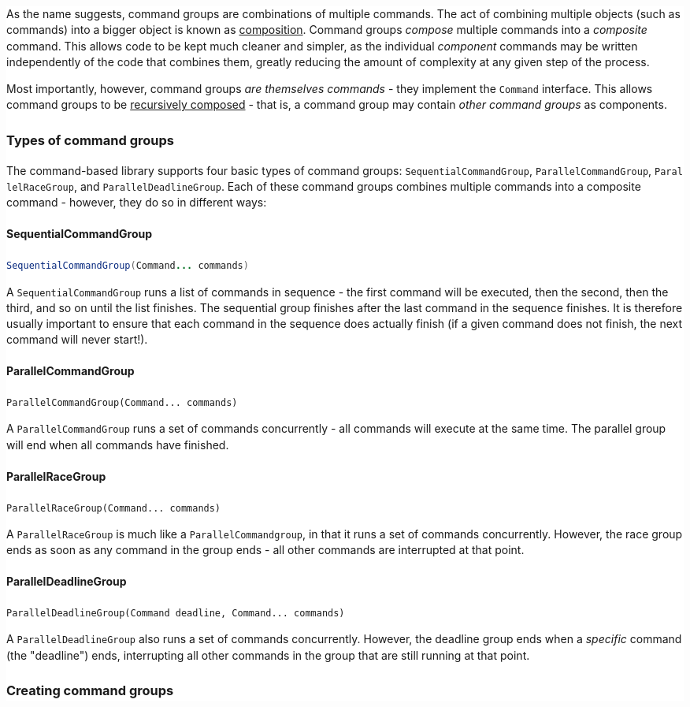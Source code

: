 As the name suggests, command groups are combinations of multiple commands.  The act of combining multiple objects (such as commands) into a bigger object is known as [composition](https://en.wikipedia.org/wiki/Object_composition).  Command groups *compose* multiple commands into a *composite* command.  This allows code to be kept much cleaner and simpler, as the individual *component* commands may be written independently of the code that combines them, greatly reducing the amount of complexity at any given step of the process.

Most importantly, however, command groups *are themselves commands* - they implement the `Command` interface.  This allows command groups to be [recursively composed](https://en.wikipedia.org/wiki/Object_composition#Recursive_composition) - that is, a command group may contain *other command groups* as components.

### Types of command groups

The command-based library supports four basic types of command groups: `SequentialCommandGroup`, `ParallelCommandGroup`, `ParallelRaceGroup`, and `ParallelDeadlineGroup`.  Each of these command groups combines multiple commands into a composite command - however, they do so in different ways:

#### SequentialCommandGroup
```java
SequentialCommandGroup(Command... commands)
```

A `SequentialCommandGroup` runs a list of commands in sequence - the first command will be executed, then the second, then the third, and so on until the list finishes.  The sequential group finishes after the last command in the sequence finishes.  It is therefore usually important to ensure that each command in the sequence does actually finish (if a given command does not finish, the next command will never start!).

#### ParallelCommandGroup
```
ParallelCommandGroup(Command... commands)
```

A `ParallelCommandGroup` runs a set of commands concurrently - all commands will execute at the same time.  The parallel group will end when all commands have finished.

#### ParallelRaceGroup
```
ParallelRaceGroup(Command... commands)
```

A `ParallelRaceGroup` is much like a `ParallelCommandgroup`, in that it runs a set of commands concurrently.  However, the race group ends as soon as any command in the group ends - all other commands are interrupted at that point.

#### ParallelDeadlineGroup
```
ParallelDeadlineGroup(Command deadline, Command... commands)
```

A `ParallelDeadlineGroup` also runs a set of commands concurrently.  However, the deadline group ends when a *specific* command (the "deadline") ends, interrupting all other commands in the group that are still running at that point.

### Creating command groups
